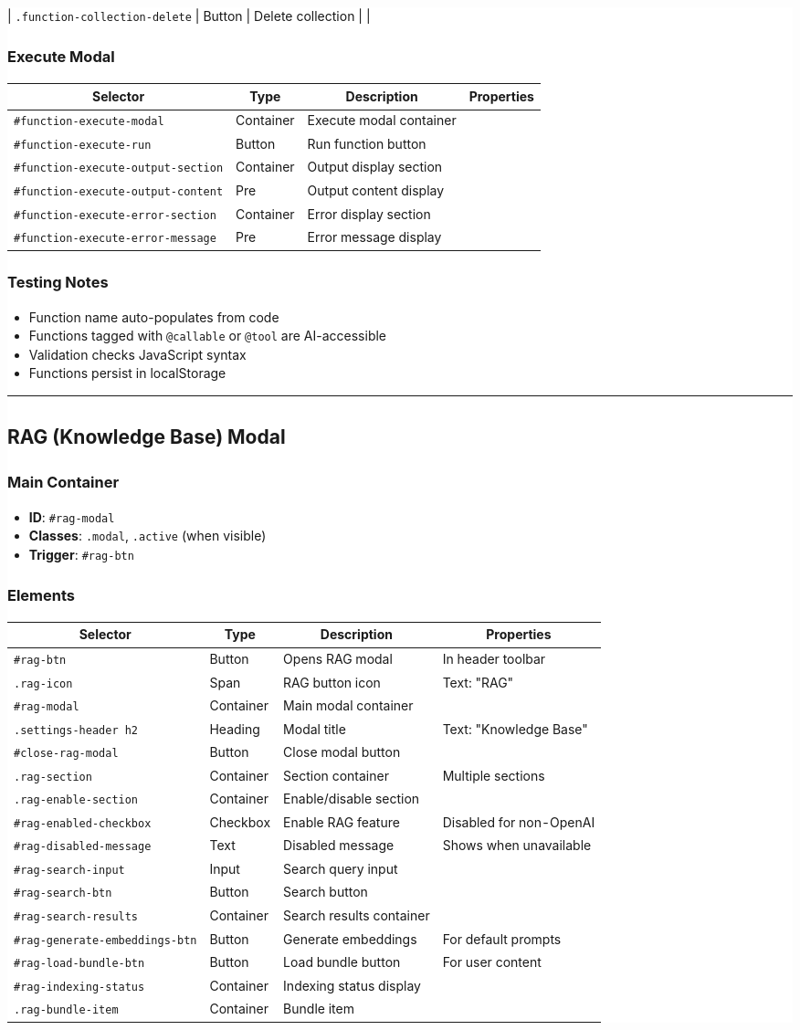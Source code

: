 | `.function-collection-delete` | Button | Delete collection | |

### Execute Modal
| Selector | Type | Description | Properties |
|----------|------|-------------|------------|
| `#function-execute-modal` | Container | Execute modal container | |
| `#function-execute-run` | Button | Run function button | |
| `#function-execute-output-section` | Container | Output display section | |
| `#function-execute-output-content` | Pre | Output content display | |
| `#function-execute-error-section` | Container | Error display section | |
| `#function-execute-error-message` | Pre | Error message display | |

### Testing Notes
- Function name auto-populates from code
- Functions tagged with `@callable` or `@tool` are AI-accessible
- Validation checks JavaScript syntax
- Functions persist in localStorage

---

## RAG (Knowledge Base) Modal

### Main Container
- **ID**: `#rag-modal`
- **Classes**: `.modal`, `.active` (when visible)
- **Trigger**: `#rag-btn`

### Elements
| Selector | Type | Description | Properties |
|----------|------|-------------|------------|
| `#rag-btn` | Button | Opens RAG modal | In header toolbar |
| `.rag-icon` | Span | RAG button icon | Text: "RAG" |
| `#rag-modal` | Container | Main modal container | |
| `.settings-header h2` | Heading | Modal title | Text: "Knowledge Base" |
| `#close-rag-modal` | Button | Close modal button | |
| `.rag-section` | Container | Section container | Multiple sections |
| `.rag-enable-section` | Container | Enable/disable section | |
| `#rag-enabled-checkbox` | Checkbox | Enable RAG feature | Disabled for non-OpenAI |
| `#rag-disabled-message` | Text | Disabled message | Shows when unavailable |
| `#rag-search-input` | Input | Search query input | |
| `#rag-search-btn` | Button | Search button | |
| `#rag-search-results` | Container | Search results container | |
| `#rag-generate-embeddings-btn` | Button | Generate embeddings | For default prompts |
| `#rag-load-bundle-btn` | Button | Load bundle button | For user content |
| `#rag-indexing-status` | Container | Indexing status display | |
| `.rag-bundle-item` | Container | Bundle item | |
